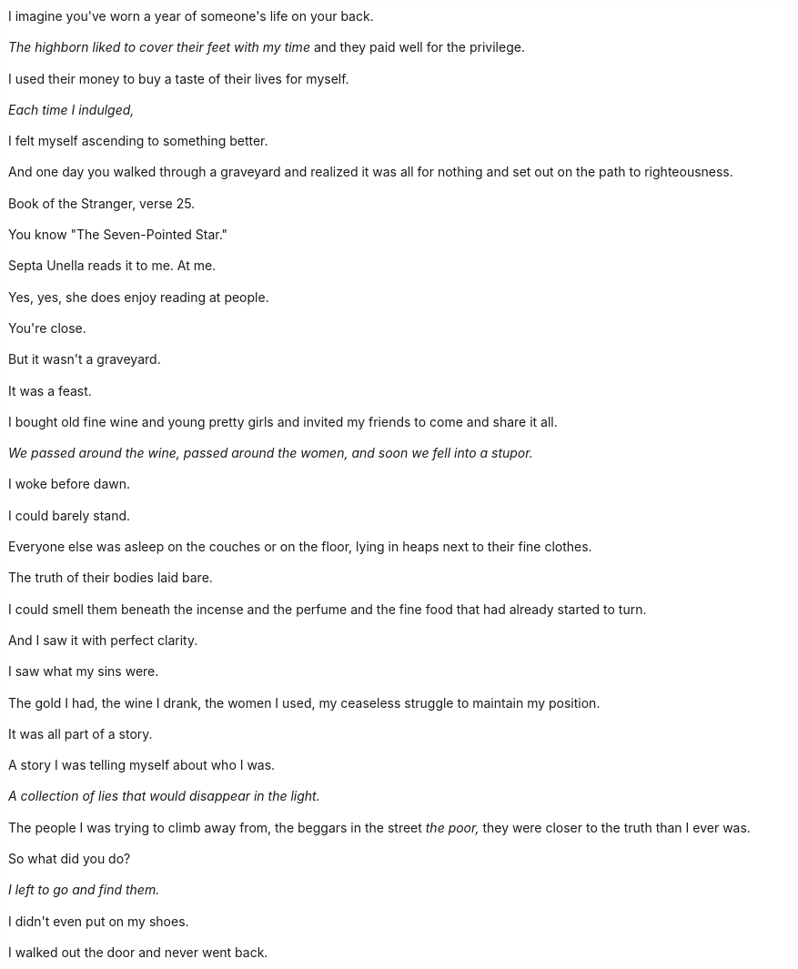 I imagine you've worn a year of someone's life on your back.

_The highborn liked to cover their feet with my time_ and they paid well for the privilege.

I used their money to buy a taste of their lives for myself.

_Each time I indulged,_

I felt myself ascending to something better.

And one day you walked through a graveyard and realized it was all for nothing and set out on the path to righteousness.

Book of the Stranger, verse 25.

You know "The Seven-Pointed Star."

Septa Unella reads it to me. At me.

Yes, yes, she does enjoy reading at people.

You're close.

But it wasn't a graveyard.

It was a feast.

I bought old fine wine and young pretty girls and invited my friends to come and share it all.

_We passed around the wine, passed around the women, and soon we fell into a stupor._

I woke before dawn.

I could barely stand.

Everyone else was asleep on the couches or on the floor, lying in heaps next to their fine clothes.

The truth of their bodies laid bare.

I could smell them beneath the incense and the perfume and the fine food that had already started to turn.

And I saw it with perfect clarity.

I saw what my sins were.

The gold I had, the wine I drank, the women I used, my ceaseless struggle to maintain my position.

It was all part of a story.

A story I was telling myself about who I was.

_A collection of lies that would disappear in the light._

The people I was trying to climb away from, the beggars in the street _the poor,_ they were closer to the truth than I ever was.

So what did you do?

_I left to go and find them._

I didn't even put on my shoes.

I walked out the door and never went back.
